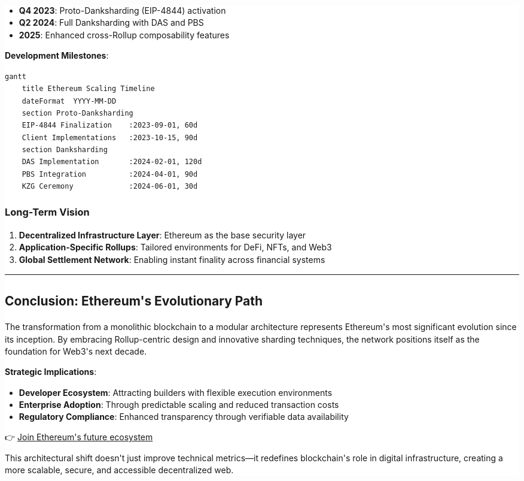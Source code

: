 - **Q4 2023**: Proto-Danksharding (EIP-4844) activation
- **Q2 2024**: Full Danksharding with DAS and PBS
- **2025**: Enhanced cross-Rollup composability features

**Development Milestones**:
```mermaid
gantt
    title Ethereum Scaling Timeline
    dateFormat  YYYY-MM-DD
    section Proto-Danksharding
    EIP-4844 Finalization    :2023-09-01, 60d
    Client Implementations   :2023-10-15, 90d
    section Danksharding
    DAS Implementation       :2024-02-01, 120d
    PBS Integration          :2024-04-01, 90d
    KZG Ceremony             :2024-06-01, 30d
```

### Long-Term Vision

1. **Decentralized Infrastructure Layer**: Ethereum as the base security layer
2. **Application-Specific Rollups**: Tailored environments for DeFi, NFTs, and Web3
3. **Global Settlement Network**: Enabling instant finality across financial systems

---

## Conclusion: Ethereum's Evolutionary Path

The transformation from a monolithic blockchain to a modular architecture represents Ethereum's most significant evolution since its inception. By embracing Rollup-centric design and innovative sharding techniques, the network positions itself as the foundation for Web3's next decade.

**Strategic Implications**:
- **Developer Ecosystem**: Attracting builders with flexible execution environments
- **Enterprise Adoption**: Through predictable scaling and reduced transaction costs
- **Regulatory Compliance**: Enhanced transparency through verifiable data availability

👉 [Join Ethereum's future ecosystem](https://bit.ly/okx-bonus)

This architectural shift doesn't just improve technical metrics—it redefines blockchain's role in digital infrastructure, creating a more scalable, secure, and accessible decentralized web.